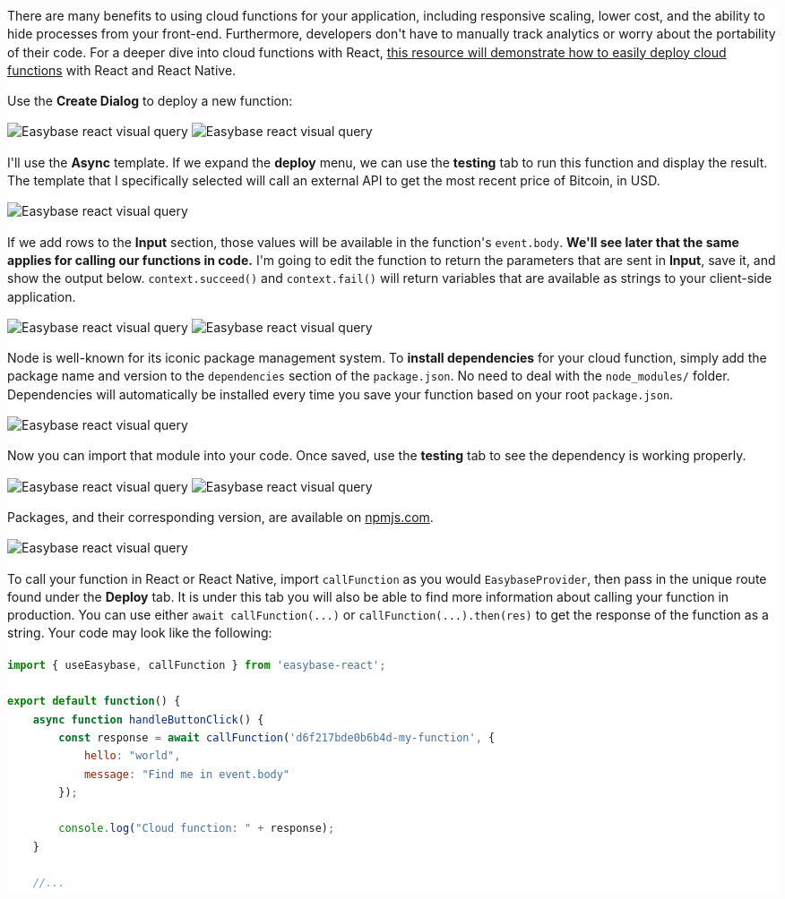 There are many benefits to using cloud functions for your application, including responsive scaling, lower cost, and the ability to hide processes from your front-end. Furthermore, developers don't have to manually track analytics or worry about the portability of their code. For a deeper dive into cloud functions with React, [this resource will demonstrate how to easily deploy cloud functions](/react/2021/03/09/The-Easiest-Way-To-Deploy-Cloud-Functions-for-your-React-Projects/) with React and React Native.

Use the **Create Dialog** to deploy a new function:

<img data-jslghtbx class="custom-lightbox lazyload w-100" alt="Easybase react visual query" data-src="/assets/images/posts_images/react-14.png" />
<img data-jslghtbx class="custom-lightbox lazyload w-100" alt="Easybase react visual query" data-src="/assets/images/posts_images/react-15.png" />

I'll use the **Async** template. If we expand the **deploy** menu, we can use the **testing** tab to run this function and display the result. The template that I specifically selected will call an external API to get the most recent price of Bitcoin, in USD.

<img data-jslghtbx class="custom-lightbox lazyload w-100" alt="Easybase react visual query" data-src="/assets/images/posts_images/react-16.png" />

If we add rows to the **Input** section, those values will be available in the function's `event.body`. **We'll see later that the same applies for calling our functions in code.** I'm going to edit the function to return the parameters that are sent in **Input**, save it, and show the output below. `context.succeed()` and `context.fail()` will return variables that are available as strings to your client-side application.

<img data-jslghtbx class="custom-lightbox lazyload w-100" alt="Easybase react visual query" data-src="/assets/images/posts_images/react-17.png" />
<img data-jslghtbx class="custom-lightbox lazyload w-100" alt="Easybase react visual query" data-src="/assets/images/posts_images/react-18.png" />

Node is well-known for its iconic package management system. To **install dependencies** for your cloud function, simply add the package name and version to the `dependencies` section of the `package.json`. No need to deal with the `node_modules/` folder. Dependencies will automatically be installed every time you save your function based on your root `package.json`.

<img data-jslghtbx class="custom-lightbox lazyload w-100" alt="Easybase react visual query" data-src="/assets/images/posts_images/react-19.png" />

Now you can import that module into your code. Once saved, use the **testing** tab to see the dependency is working properly.

<img data-jslghtbx class="custom-lightbox lazyload w-100" alt="Easybase react visual query" data-src="/assets/images/posts_images/react-21.png" />
<img data-jslghtbx class="custom-lightbox lazyload w-100" alt="Easybase react visual query" data-src="/assets/images/posts_images/react-22.png" />

Packages, and their corresponding version, are available on [npmjs.com](https://www.npmjs.com/).

<img data-jslghtbx class="custom-lightbox lazyload w-100" alt="Easybase react visual query" data-src="/assets/images/posts_images/react-20.png" />

To call your function in React or React Native, import `callFunction` as you would `EasybaseProvider`, then pass in the unique route found under the **Deploy** tab. It is under this tab you will also be able to find more information about calling your function in production. You can use either `await callFunction(...)` or `callFunction(...).then(res)` to get the response of the function as a string. Your code may look like the following:


```jsx
import { useEasybase, callFunction } from 'easybase-react';

export default function() {
    async function handleButtonClick() {
        const response = await callFunction('d6f217bde0b6b4d-my-function', {
            hello: "world",
            message: "Find me in event.body"
        });

        console.log("Cloud function: " + response);
    }

    //...
```